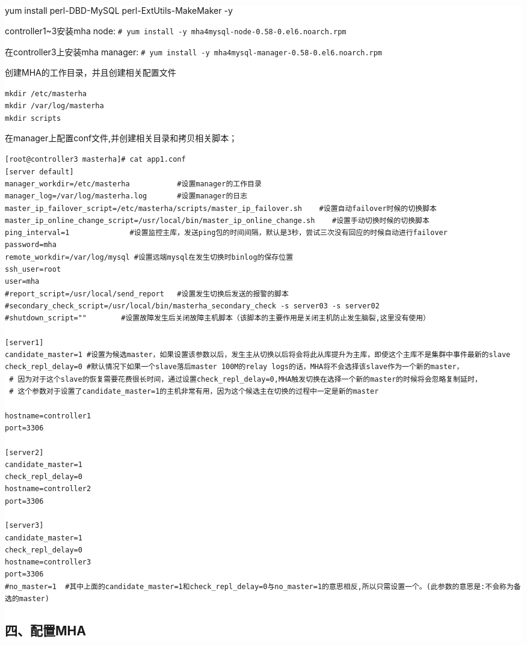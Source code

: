 yum install perl-DBD-MySQL perl-ExtUtils-MakeMaker -y

controller1~3安装mha node:
`# yum install -y mha4mysql-node-0.58-0.el6.noarch.rpm`

在controller3上安装mha manager:
`# yum install -y mha4mysql-manager-0.58-0.el6.noarch.rpm`

创建MHA的工作目录，并且创建相关配置文件
```
mkdir /etc/masterha
mkdir /var/log/masterha
mkdir scripts
```
在manager上配置conf文件,并创建相关目录和拷贝相关脚本；
```
[root@controller3 masterha]# cat app1.conf
[server default]
manager_workdir=/etc/masterha           #设置manager的工作目录
manager_log=/var/log/masterha.log       #设置manager的日志
master_ip_failover_script=/etc/masterha/scripts/master_ip_failover.sh    #设置自动failover时候的切换脚本
master_ip_online_change_script=/usr/local/bin/master_ip_online_change.sh    #设置手动切换时候的切换脚本
ping_interval=1              #设置监控主库，发送ping包的时间间隔，默认是3秒，尝试三次没有回应的时候自动进行failover
password=mha
remote_workdir=/var/log/mysql #设置远端mysql在发生切换时binlog的保存位置
ssh_user=root
user=mha
#report_script=/usr/local/send_report   #设置发生切换后发送的报警的脚本
#secondary_check_script=/usr/local/bin/masterha_secondary_check -s server03 -s server02 
#shutdown_script=""        #设置故障发生后关闭故障主机脚本（该脚本的主要作用是关闭主机防止发生脑裂,这里没有使用）
 
[server1]
candidate_master=1 #设置为候选master，如果设置该参数以后，发生主从切换以后将会将此从库提升为主库，即使这个主库不是集群中事件最新的slave
check_repl_delay=0 #默认情况下如果一个slave落后master 100M的relay logs的话，MHA将不会选择该slave作为一个新的master，
 # 因为对于这个slave的恢复需要花费很长时间，通过设置check_repl_delay=0,MHA触发切换在选择一个新的master的时候将会忽略复制延时，
 # 这个参数对于设置了candidate_master=1的主机非常有用，因为这个候选主在切换的过程中一定是新的master
 
hostname=controller1
port=3306
 
[server2]
candidate_master=1
check_repl_delay=0
hostname=controller2
port=3306
 
[server3]
candidate_master=1
check_repl_delay=0
hostname=controller3
port=3306
#no_master=1  #其中上面的candidate_master=1和check_repl_delay=0与no_master=1的意思相反,所以只需设置一个。(此参数的意思是:不会称为备选的master)
```
## 四、配置MHA
